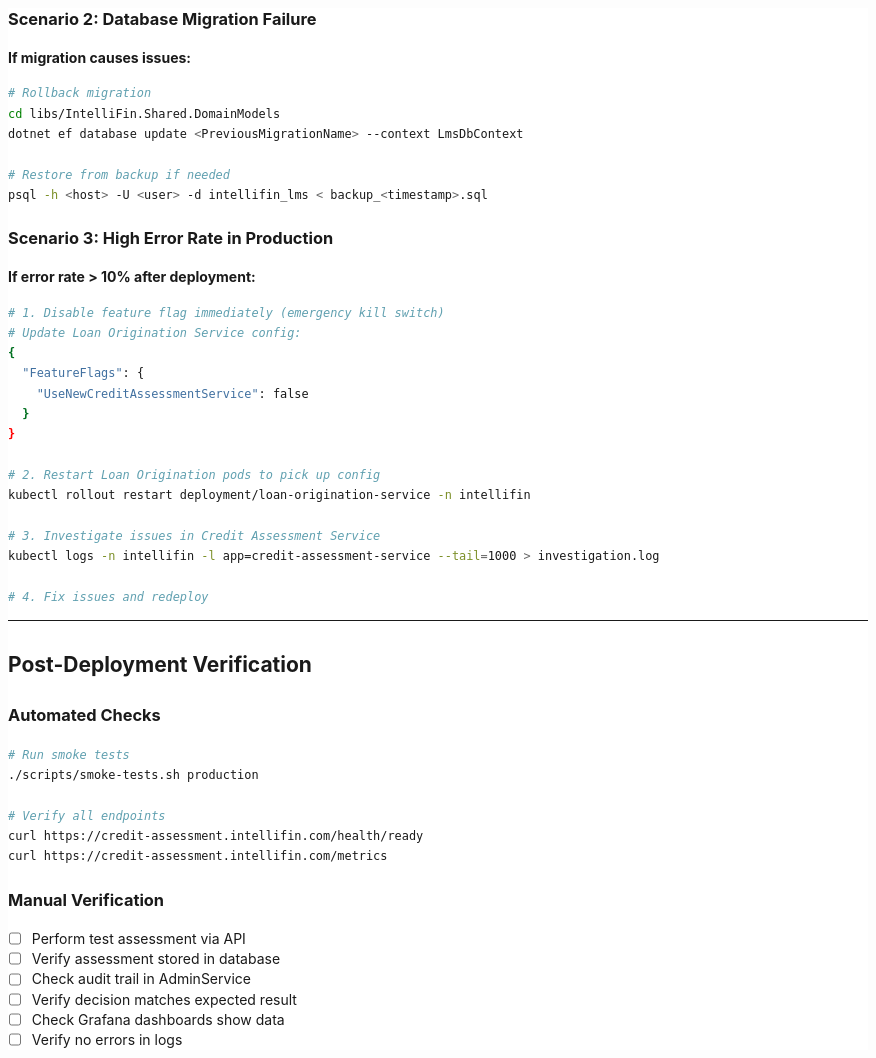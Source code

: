 ### Scenario 2: Database Migration Failure

**If migration causes issues:**

```bash
# Rollback migration
cd libs/IntelliFin.Shared.DomainModels
dotnet ef database update <PreviousMigrationName> --context LmsDbContext

# Restore from backup if needed
psql -h <host> -U <user> -d intellifin_lms < backup_<timestamp>.sql
```

### Scenario 3: High Error Rate in Production

**If error rate > 10% after deployment:**

```bash
# 1. Disable feature flag immediately (emergency kill switch)
# Update Loan Origination Service config:
{
  "FeatureFlags": {
    "UseNewCreditAssessmentService": false
  }
}

# 2. Restart Loan Origination pods to pick up config
kubectl rollout restart deployment/loan-origination-service -n intellifin

# 3. Investigate issues in Credit Assessment Service
kubectl logs -n intellifin -l app=credit-assessment-service --tail=1000 > investigation.log

# 4. Fix issues and redeploy
```

---

## Post-Deployment Verification

### Automated Checks

```bash
# Run smoke tests
./scripts/smoke-tests.sh production

# Verify all endpoints
curl https://credit-assessment.intellifin.com/health/ready
curl https://credit-assessment.intellifin.com/metrics
```

### Manual Verification

- [ ] Perform test assessment via API
- [ ] Verify assessment stored in database
- [ ] Check audit trail in AdminService
- [ ] Verify decision matches expected result
- [ ] Check Grafana dashboards show data
- [ ] Verify no errors in logs
